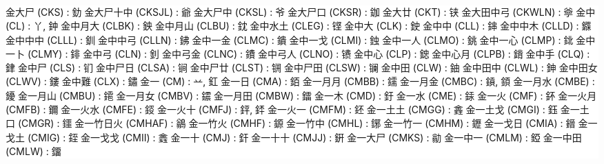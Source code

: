 金大尸	(CKS)	: 釛
金大尸十中	(CKSJL)	: 爺
金大尸中	(CKSL)	: 爷
金大尸口	(CKSR)	: 鉫
金大廿	(CKT)	: 铗
金大田中弓	(CKWLN)	: 㸘
金中	(CL)	: 丫, 鈡
金中月大	(CLBK)	: 鉠
金中月山	(CLBU)	: 鈂
金中水土	(CLEG)	: 铿
金中大	(CLK)	: 鉂
金中中	(CLL)	: 鋛
金中中木	(CLLD)	: 䥡
金中中中	(CLLL)	: 釧
金中中弓	(CLLN)	: 鉘
金中一金	(CLMC)	: 鐀
金中一戈	(CLMI)	: 鉵
金中一人	(CLMO)	: 銚
金中一心	(CLMP)	: 鉳
金中一卜	(CLMY)	: 䤵
金中弓	(CLN)	: 釗
金中弓金	(CLNC)	: 鐨
金中弓人	(CLNO)	: 镄
金中心	(CLP)	: 𨨩
金中心月	(CLPB)	: 𨩈
金中手	(CLQ)	: 銉
金中尸	(CLS)	: 钔
金中尸日	(CLSA)	: 锏
金中尸廿	(CLST)	: 锎
金中尸田	(CLSW)	: 镧
金中田	(CLW)	: 鈾
金中田中	(CLWL)	: 鉮
金中田女	(CLWV)	: 鏤
金中難	(CLX)	: 鏽
金一	(CM)	: 䒑, 釭
金一日	(CMA)	: 銆
金一月月	(CMBB)	: 鑐
金一月金	(CMBC)	: 𨫋, 顉
金一月水	(CMBE)	: 䥳
金一月山	(CMBU)	: 䥤
金一月女	(CMBV)	: 𨯂
金一月田	(CMBW)	: 鐳
金一木	(CMD)	: 釪
金一水	(CME)	: 銾
金一火	(CMF)	: 鈈
金一火月	(CMFB)	: 鑈
金一火水	(CMFE)	: 鋄
金一火十	(CMFJ)	: 𨥾, 銔
金一火一	(CMFM)	: 鉟
金一土土	(CMGG)	: 錱
金一土戈	(CMGI)	: 鈺
金一土口	(CMGR)	: 鑩
金一竹日火	(CMHAF)	: 鶲
金一竹火	(CMHF)	: 𨪛
金一竹中	(CMHL)	: 鋣
金一竹一	(CMHM)	: 䥶
金一戈日	(CMIA)	: 𨫌
金一戈土	(CMIG)	: 銍
金一戈戈	(CMII)	: 𨫎
金一十	(CMJ)	: 釬
金一十十	(CMJJ)	: 銒
金一大尸	(CMKS)	: 勜
金一中一	(CMLM)	: 錏
金一中田	(CMLW)	: 鐂